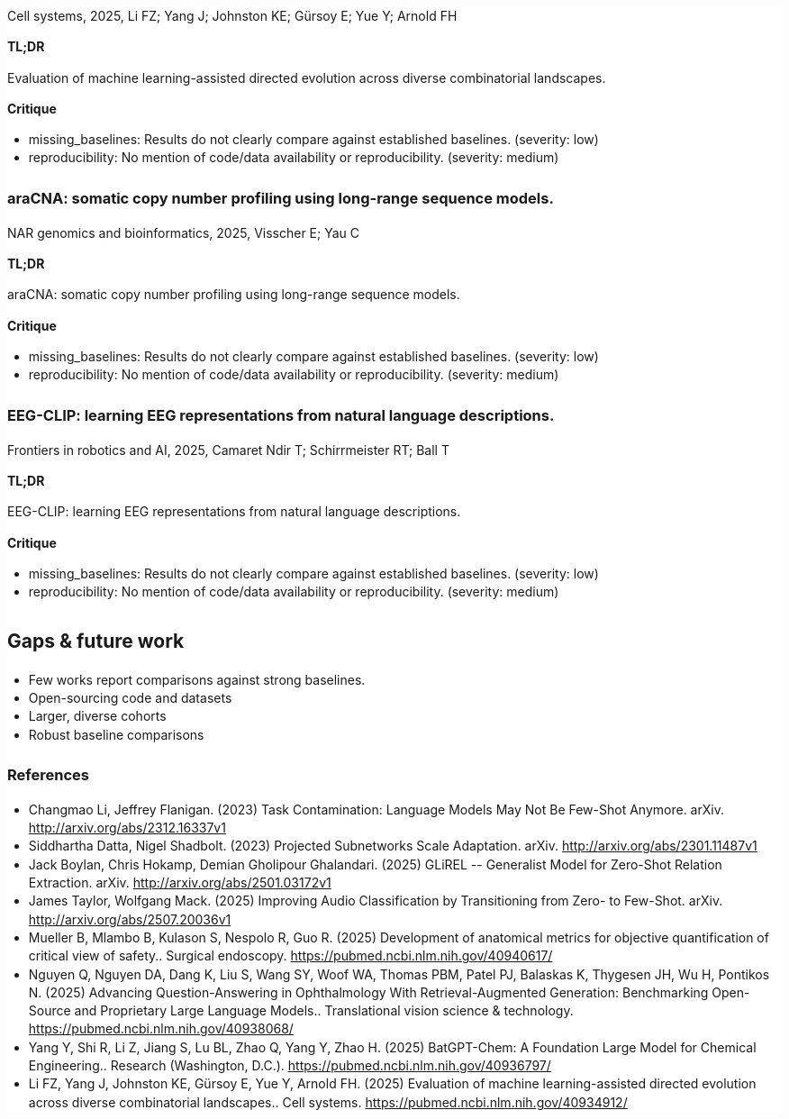 Cell systems, 2025, Li FZ; Yang J; Johnston KE; Gürsoy E; Yue Y; Arnold FH

**TL;DR**

Evaluation of machine learning-assisted directed evolution across diverse combinatorial landscapes.

**Critique**

- missing_baselines: Results do not clearly compare against established baselines. (severity: low)
- reproducibility: No mention of code/data availability or reproducibility. (severity: medium)

### araCNA: somatic copy number profiling using long-range sequence models.

NAR genomics and bioinformatics, 2025, Visscher E; Yau C

**TL;DR**

araCNA: somatic copy number profiling using long-range sequence models.

**Critique**

- missing_baselines: Results do not clearly compare against established baselines. (severity: low)
- reproducibility: No mention of code/data availability or reproducibility. (severity: medium)

### EEG-CLIP: learning EEG representations from natural language descriptions.

Frontiers in robotics and AI, 2025, Camaret Ndir T; Schirrmeister RT; Ball T

**TL;DR**

EEG-CLIP: learning EEG representations from natural language descriptions.

**Critique**

- missing_baselines: Results do not clearly compare against established baselines. (severity: low)
- reproducibility: No mention of code/data availability or reproducibility. (severity: medium)

## Gaps & future work

- Few works report comparisons against strong baselines.
- Open-sourcing code and datasets
- Larger, diverse cohorts
- Robust baseline comparisons

### References

- Changmao Li, Jeffrey Flanigan. (2023) Task Contamination: Language Models May Not Be Few-Shot Anymore. arXiv. http://arxiv.org/abs/2312.16337v1
- Siddhartha Datta, Nigel Shadbolt. (2023) Projected Subnetworks Scale Adaptation. arXiv. http://arxiv.org/abs/2301.11487v1
- Jack Boylan, Chris Hokamp, Demian Gholipour Ghalandari. (2025) GLiREL -- Generalist Model for Zero-Shot Relation Extraction. arXiv. http://arxiv.org/abs/2501.03172v1
- James Taylor, Wolfgang Mack. (2025) Improving Audio Classification by Transitioning from Zero- to Few-Shot. arXiv. http://arxiv.org/abs/2507.20036v1
- Mueller B, Mlambo B, Kulason S, Nespolo R, Guo R. (2025) Development of anatomical metrics for objective quantification of critical view of safety.. Surgical endoscopy. https://pubmed.ncbi.nlm.nih.gov/40940617/
- Nguyen Q, Nguyen DA, Dang K, Liu S, Wang SY, Woof WA, Thomas PBM, Patel PJ, Balaskas K, Thygesen JH, Wu H, Pontikos N. (2025) Advancing Question-Answering in Ophthalmology With Retrieval-Augmented Generation: Benchmarking Open-Source and Proprietary Large Language Models.. Translational vision science & technology. https://pubmed.ncbi.nlm.nih.gov/40938068/
- Yang Y, Shi R, Li Z, Jiang S, Lu BL, Zhao Q, Yang Y, Zhao H. (2025) BatGPT-Chem: A Foundation Large Model for Chemical Engineering.. Research (Washington, D.C.). https://pubmed.ncbi.nlm.nih.gov/40936797/
- Li FZ, Yang J, Johnston KE, Gürsoy E, Yue Y, Arnold FH. (2025) Evaluation of machine learning-assisted directed evolution across diverse combinatorial landscapes.. Cell systems. https://pubmed.ncbi.nlm.nih.gov/40934912/
